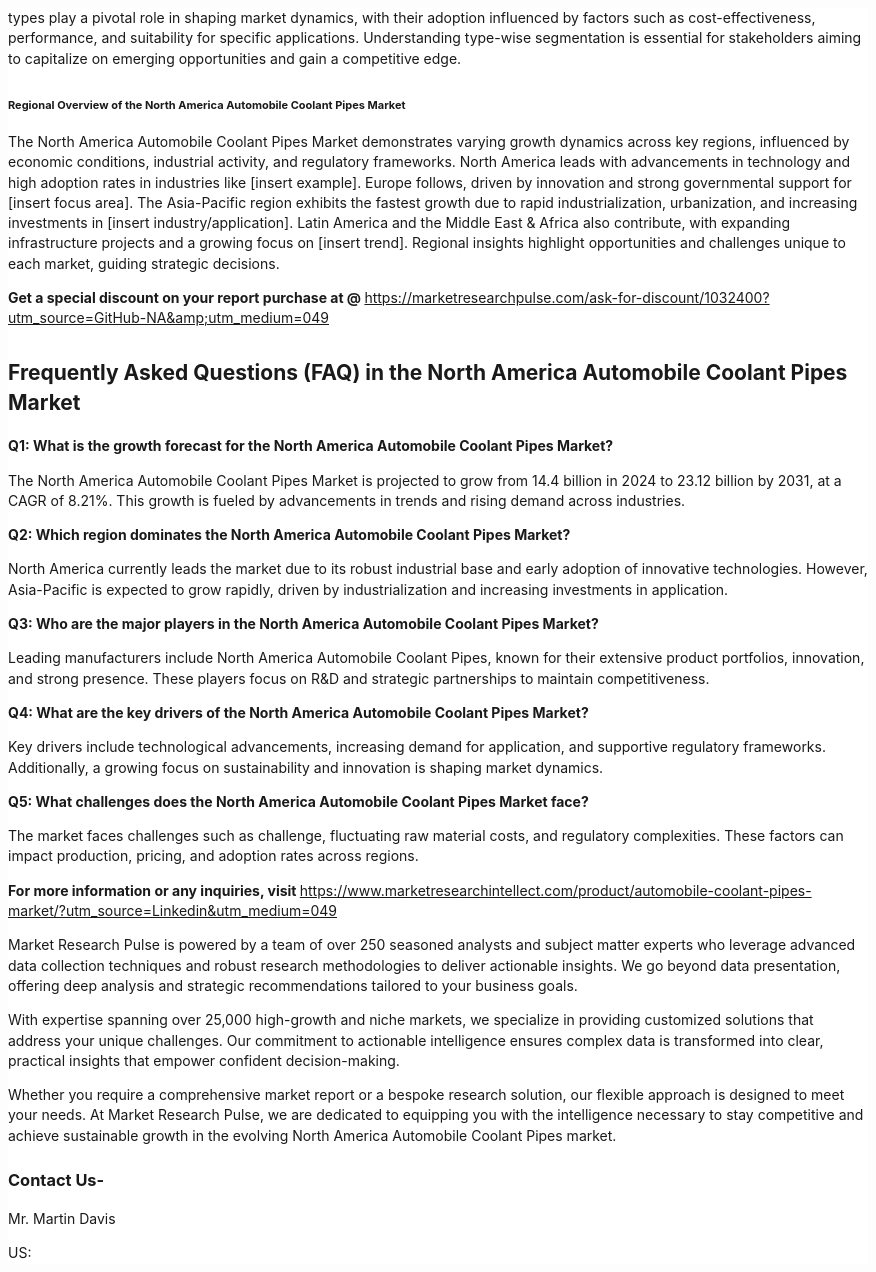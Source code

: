 types play a pivotal role in shaping market dynamics, with their adoption influenced by factors such as cost-effectiveness, performance, and suitability for specific applications. Understanding type-wise segmentation is essential for stakeholders aiming to capitalize on emerging opportunities and gain a competitive edge.</p></div></div></div></div><h3><span style="font-size: 11px;">Regional Overview of the North America Automobile Coolant Pipes Market</span></h3><div class="flex max-w-full flex-col flex-grow"><div class="min-h-8 text-message flex w-full flex-col items-end gap-2 whitespace-normal break-words [.text-message+&amp;]:mt-5" dir="auto" data-message-author-role="assistant" data-message-id="e9038762-ce64-4e30-91c9-9bd413514231" data-message-model-slug="gpt-4o-mini"><div class="flex w-full flex-col gap-1 empty:hidden first:pt-[3px]"><div class="markdown prose w-full break-words dark:prose-invert light"><p>The North America Automobile Coolant Pipes Market demonstrates varying growth dynamics across key regions, influenced by economic conditions, industrial activity, and regulatory frameworks. North America leads with advancements in technology and high adoption rates in industries like [insert example]. Europe follows, driven by innovation and strong governmental support for [insert focus area]. The Asia-Pacific region exhibits the fastest growth due to rapid industrialization, urbanization, and increasing investments in [insert industry/application]. Latin America and the Middle East &amp; Africa also contribute, with expanding infrastructure projects and a growing focus on [insert trend]. Regional insights highlight opportunities and challenges unique to each market, guiding strategic decisions.</p></div></div></div></div><p><strong>Get a special discount on your report purchase at @ </strong><a href="https://marketresearchpulse.com/ask-for-discount/1032400?utm_source=GitHub-NA&amp;utm_medium=049">https://marketresearchpulse.com/ask-for-discount/1032400?utm_source=GitHub-NA&amp;utm_medium=049</a></p><h2>Frequently Asked Questions (FAQ) in the North America Automobile Coolant Pipes Market</h2><p><strong>Q1: What is the growth forecast for the North America Automobile Coolant Pipes Market?</strong></p><p>The North America Automobile Coolant Pipes Market is projected to grow from 14.4 billion in 2024 to 23.12 billion by 2031, at a CAGR of 8.21%. This growth is fueled by advancements in trends and rising demand across industries.</p><p><strong>Q2: Which region dominates the North America Automobile Coolant Pipes Market?</strong></p><p>North America currently leads the market due to its robust industrial base and early adoption of innovative technologies. However, Asia-Pacific is expected to grow rapidly, driven by industrialization and increasing investments in application.</p><p><strong>Q3: Who are the major players in the North America Automobile Coolant Pipes Market?</strong></p><p>Leading manufacturers include North America Automobile Coolant Pipes, known for their extensive product portfolios, innovation, and strong presence. These players focus on R&amp;D and strategic partnerships to maintain competitiveness.</p><p><strong>Q4: What are the key drivers of the North America Automobile Coolant Pipes Market?</strong></p><p>Key drivers include technological advancements, increasing demand for application, and supportive regulatory frameworks. Additionally, a growing focus on sustainability and innovation is shaping market dynamics.</p><p><strong>Q5: What challenges does the North America Automobile Coolant Pipes Market face?</strong></p><p>The market faces challenges such as challenge, fluctuating raw material costs, and regulatory complexities. These factors can impact production, pricing, and adoption rates across regions.</p><p><strong>For more information or any inquiries, visit&nbsp;</strong><a href="https://www.marketresearchintellect.com/product/automobile-coolant-pipes-market/?utm_source=Linkedin&utm_medium=049">https://www.marketresearchintellect.com/product/automobile-coolant-pipes-market/?utm_source=Linkedin&utm_medium=049</a></p><p>Market Research Pulse is powered by a team of over 250 seasoned analysts and subject matter experts who leverage advanced data collection techniques and robust research methodologies to deliver actionable insights. We go beyond data presentation, offering deep analysis and strategic recommendations tailored to your business goals.</p><p>With expertise spanning over 25,000 high-growth and niche markets, we specialize in providing customized solutions that address your unique challenges. Our commitment to actionable intelligence ensures complex data is transformed into clear, practical insights that empower confident decision-making.</p><p>Whether you require a comprehensive market report or a bespoke research solution, our flexible approach is designed to meet your needs. At Market Research Pulse, we are dedicated to equipping you with the intelligence necessary to stay competitive and achieve sustainable growth in the evolving North America Automobile Coolant Pipes market.</p><h3><strong>Contact Us-</strong></h3><p>Mr. Martin Davis</p><p>US: